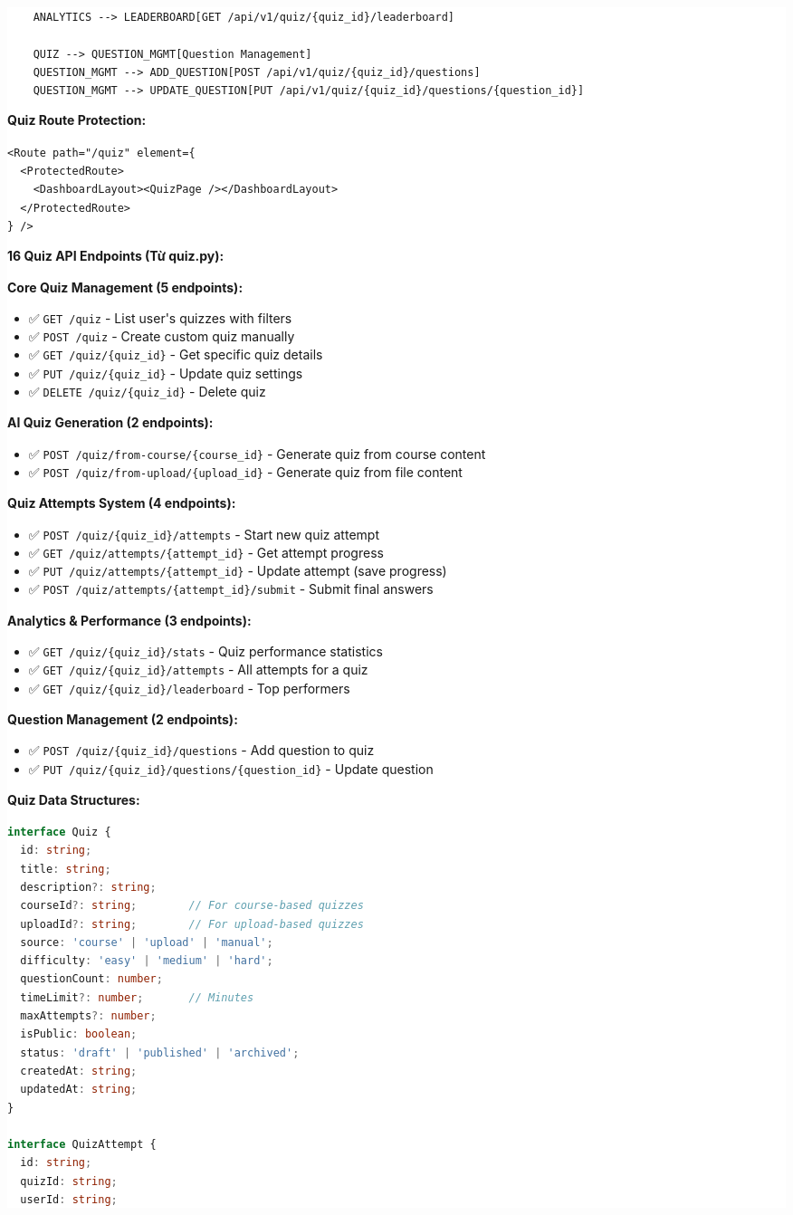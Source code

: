 ```mermaid
    ANALYTICS --> LEADERBOARD[GET /api/v1/quiz/{quiz_id}/leaderboard]
    
    QUIZ --> QUESTION_MGMT[Question Management]
    QUESTION_MGMT --> ADD_QUESTION[POST /api/v1/quiz/{quiz_id}/questions]
    QUESTION_MGMT --> UPDATE_QUESTION[PUT /api/v1/quiz/{quiz_id}/questions/{question_id}]
```

**Quiz Route Protection:**
```tsx
<Route path="/quiz" element={
  <ProtectedRoute>
    <DashboardLayout><QuizPage /></DashboardLayout>
  </ProtectedRoute>
} />
```

**16 Quiz API Endpoints (Từ quiz.py):**

**Core Quiz Management (5 endpoints):**
- ✅ `GET /quiz` - List user's quizzes with filters
- ✅ `POST /quiz` - Create custom quiz manually
- ✅ `GET /quiz/{quiz_id}` - Get specific quiz details
- ✅ `PUT /quiz/{quiz_id}` - Update quiz settings
- ✅ `DELETE /quiz/{quiz_id}` - Delete quiz

**AI Quiz Generation (2 endpoints):**
- ✅ `POST /quiz/from-course/{course_id}` - Generate quiz from course content
- ✅ `POST /quiz/from-upload/{upload_id}` - Generate quiz from file content

**Quiz Attempts System (4 endpoints):**
- ✅ `POST /quiz/{quiz_id}/attempts` - Start new quiz attempt
- ✅ `GET /quiz/attempts/{attempt_id}` - Get attempt progress
- ✅ `PUT /quiz/attempts/{attempt_id}` - Update attempt (save progress)
- ✅ `POST /quiz/attempts/{attempt_id}/submit` - Submit final answers

**Analytics & Performance (3 endpoints):**
- ✅ `GET /quiz/{quiz_id}/stats` - Quiz performance statistics
- ✅ `GET /quiz/{quiz_id}/attempts` - All attempts for a quiz
- ✅ `GET /quiz/{quiz_id}/leaderboard` - Top performers

**Question Management (2 endpoints):**
- ✅ `POST /quiz/{quiz_id}/questions` - Add question to quiz
- ✅ `PUT /quiz/{quiz_id}/questions/{question_id}` - Update question

**Quiz Data Structures:**
```typescript
interface Quiz {
  id: string;
  title: string;
  description?: string;
  courseId?: string;        // For course-based quizzes
  uploadId?: string;        // For upload-based quizzes
  source: 'course' | 'upload' | 'manual';
  difficulty: 'easy' | 'medium' | 'hard';
  questionCount: number;
  timeLimit?: number;       // Minutes
  maxAttempts?: number;
  isPublic: boolean;
  status: 'draft' | 'published' | 'archived';
  createdAt: string;
  updatedAt: string;
}

interface QuizAttempt {
  id: string;
  quizId: string;
  userId: string;
```